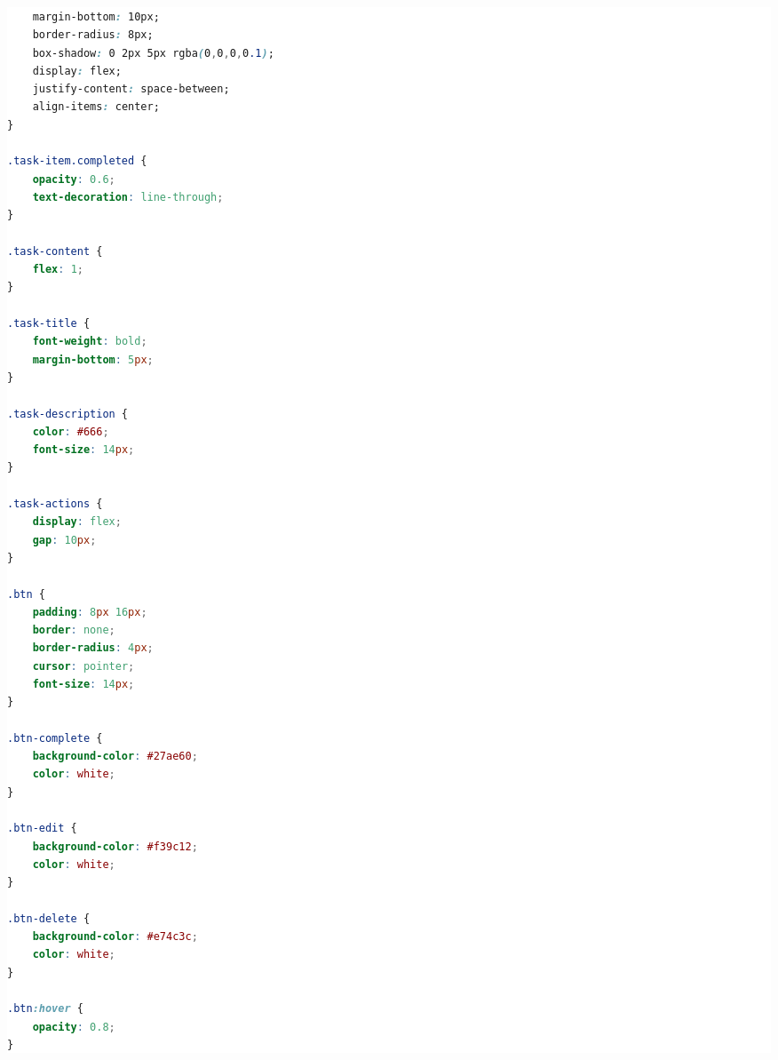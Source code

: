 ```css
    margin-bottom: 10px;
    border-radius: 8px;
    box-shadow: 0 2px 5px rgba(0,0,0,0.1);
    display: flex;
    justify-content: space-between;
    align-items: center;
}

.task-item.completed {
    opacity: 0.6;
    text-decoration: line-through;
}

.task-content {
    flex: 1;
}

.task-title {
    font-weight: bold;
    margin-bottom: 5px;
}

.task-description {
    color: #666;
    font-size: 14px;
}

.task-actions {
    display: flex;
    gap: 10px;
}

.btn {
    padding: 8px 16px;
    border: none;
    border-radius: 4px;
    cursor: pointer;
    font-size: 14px;
}

.btn-complete {
    background-color: #27ae60;
    color: white;
}

.btn-edit {
    background-color: #f39c12;
    color: white;
}

.btn-delete {
    background-color: #e74c3c;
    color: white;
}

.btn:hover {
    opacity: 0.8;
}
```

